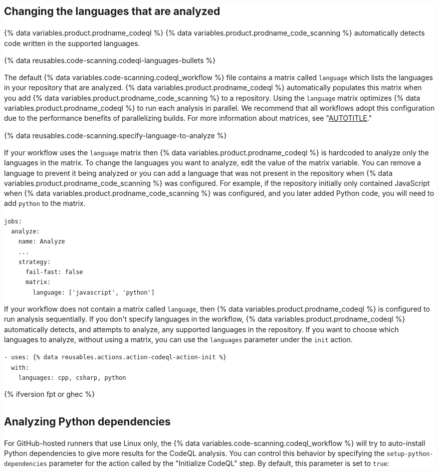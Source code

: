 ## Changing the languages that are analyzed

{% data variables.product.prodname_codeql %} {% data variables.product.prodname_code_scanning %} automatically detects code written in the supported languages.

{% data reusables.code-scanning.codeql-languages-bullets %}

The default {% data variables.code-scanning.codeql_workflow %} file contains a matrix called `language` which lists the languages in your repository that are analyzed. {% data variables.product.prodname_codeql %} automatically populates this matrix when you add {% data variables.product.prodname_code_scanning %} to a repository. Using the `language` matrix optimizes {% data variables.product.prodname_codeql %} to run each analysis in parallel. We recommend that all workflows adopt this configuration due to the performance benefits of parallelizing builds. For more information about matrices, see "[AUTOTITLE](/actions/using-jobs/using-a-matrix-for-your-jobs)."

{% data reusables.code-scanning.specify-language-to-analyze %}

If your workflow uses the `language` matrix then {% data variables.product.prodname_codeql %} is hardcoded to analyze only the languages in the matrix. To change the languages you want to analyze, edit the value of the matrix variable. You can remove a language to prevent it being analyzed or you can add a language that was not present in the repository when {% data variables.product.prodname_code_scanning %} was configured. For example, if the repository initially only contained JavaScript when {% data variables.product.prodname_code_scanning %} was configured, and you later added Python code, you will need to add `python` to the matrix.

```yaml{:copy}
jobs:
  analyze:
    name: Analyze
    ...
    strategy:
      fail-fast: false
      matrix:
        language: ['javascript', 'python']
```

If your workflow does not contain a matrix called `language`, then {% data variables.product.prodname_codeql %} is configured to run analysis sequentially. If you don't specify languages in the workflow, {% data variables.product.prodname_codeql %} automatically detects, and attempts to analyze, any supported languages in the repository. If you want to choose which languages to analyze, without using a matrix, you can use the `languages` parameter under the `init` action.

```yaml{:copy}
- uses: {% data reusables.actions.action-codeql-action-init %}
  with:
    languages: cpp, csharp, python
```
{% ifversion fpt or ghec %}
## Analyzing Python dependencies

For GitHub-hosted runners that use Linux only, the {% data variables.code-scanning.codeql_workflow %} will try to auto-install Python dependencies to give more results for the CodeQL analysis. You can control this behavior by specifying the `setup-python-dependencies` parameter for the action called by the "Initialize CodeQL" step. By default, this parameter is set to `true`:
